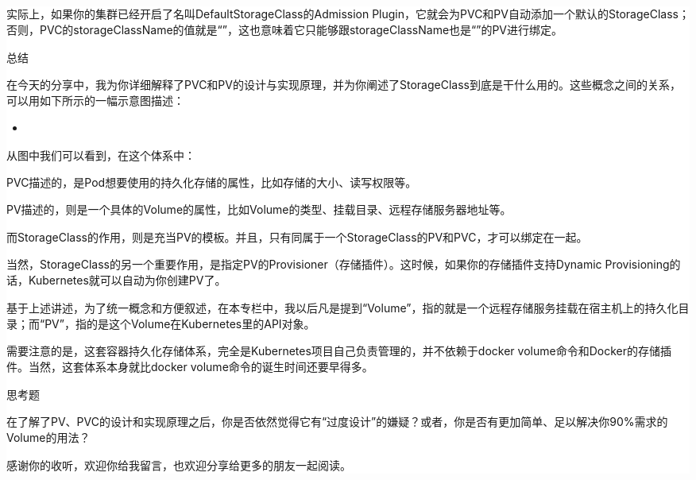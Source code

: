 实际上，如果你的集群已经开启了名叫DefaultStorageClass的Admission Plugin，它就会为PVC和PV自动添加一个默认的StorageClass；否则，PVC的storageClassName的值就是“”，这也意味着它只能够跟storageClassName也是“”的PV进行绑定。

总结

在今天的分享中，我为你详细解释了PVC和PV的设计与实现原理，并为你阐述了StorageClass到底是干什么用的。这些概念之间的关系，可以用如下所示的一幅示意图描述：

-
从图中我们可以看到，在这个体系中：


PVC描述的，是Pod想要使用的持久化存储的属性，比如存储的大小、读写权限等。

PV描述的，则是一个具体的Volume的属性，比如Volume的类型、挂载目录、远程存储服务器地址等。

而StorageClass的作用，则是充当PV的模板。并且，只有同属于一个StorageClass的PV和PVC，才可以绑定在一起。


当然，StorageClass的另一个重要作用，是指定PV的Provisioner（存储插件）。这时候，如果你的存储插件支持Dynamic Provisioning的话，Kubernetes就可以自动为你创建PV了。

基于上述讲述，为了统一概念和方便叙述，在本专栏中，我以后凡是提到“Volume”，指的就是一个远程存储服务挂载在宿主机上的持久化目录；而“PV”，指的是这个Volume在Kubernetes里的API对象。

需要注意的是，这套容器持久化存储体系，完全是Kubernetes项目自己负责管理的，并不依赖于docker volume命令和Docker的存储插件。当然，这套体系本身就比docker volume命令的诞生时间还要早得多。

思考题

在了解了PV、PVC的设计和实现原理之后，你是否依然觉得它有“过度设计”的嫌疑？或者，你是否有更加简单、足以解决你90%需求的Volume的用法？

感谢你的收听，欢迎你给我留言，也欢迎分享给更多的朋友一起阅读。

                        
                        
                            